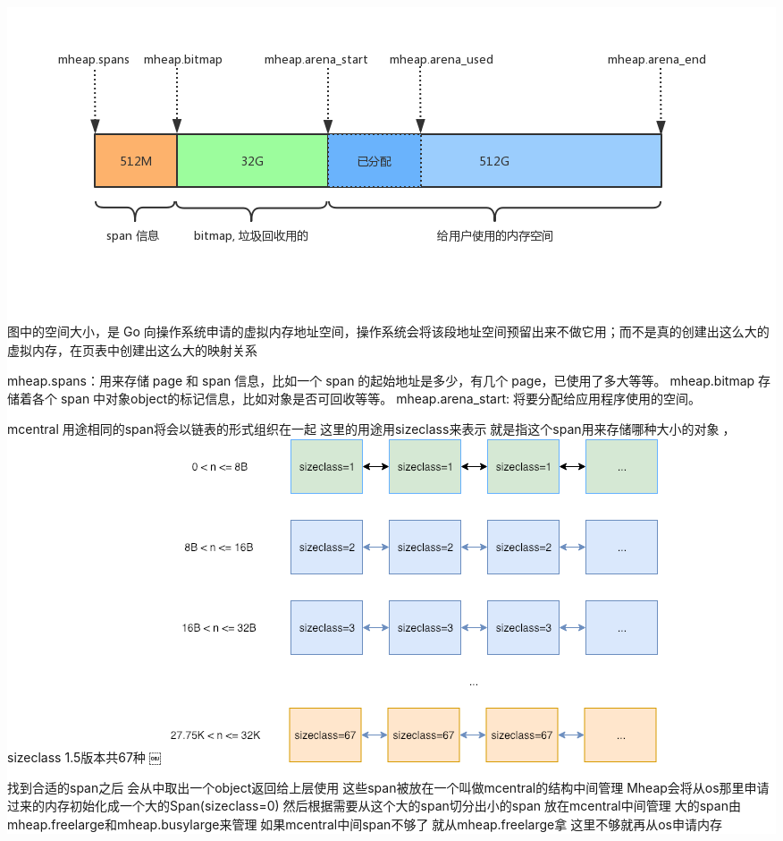 ![](../images/golang/storage7.png)

图中的空间大小，是 Go 向操作系统申请的虚拟内存地址空间，操作系统会将该段地址空间预留出来不做它用；而不是真的创建出这么大的虚拟内存，在页表中创建出这么大的映射关系

mheap.spans：用来存储 page 和 span 信息，比如一个 span 的起始地址是多少，有几个 page，已使用了多大等等。
mheap.bitmap 存储着各个 span 中对象object的标记信息，比如对象是否可回收等等。
mheap.arena_start: 将要分配给应用程序使用的空间。


mcentral
用途相同的span将会以链表的形式组织在一起 这里的用途用sizeclass来表示 就是指这个span用来存储哪种大小的对象 ，sizeclass 1.5版本共67种 
￼
![](../images/golang/storage8.png)

找到合适的span之后 会从中取出一个object返回给上层使用 这些span被放在一个叫做mcentral的结构中间管理 
Mheap会将从os那里申请过来的内存初始化成一个大的Span(sizeclass=0) 然后根据需要从这个大的span切分出小的span 放在mcentral中间管理 大的span由mheap.freelarge和mheap.busylarge来管理 如果mcentral中间span不够了 就从mheap.freelarge拿 这里不够就再从os申请内存 
